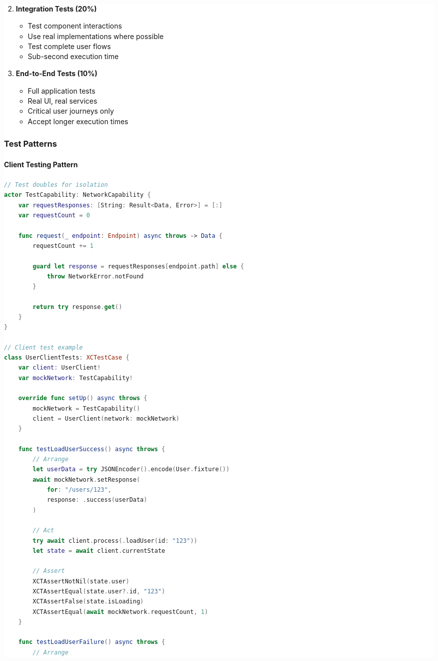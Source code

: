2. **Integration Tests (20%)**
   - Test component interactions
   - Use real implementations where possible
   - Test complete user flows
   - Sub-second execution time

3. **End-to-End Tests (10%)**
   - Full application tests
   - Real UI, real services
   - Critical user journeys only
   - Accept longer execution times

### Test Patterns

#### Client Testing Pattern

```swift
// Test doubles for isolation
actor TestCapability: NetworkCapability {
    var requestResponses: [String: Result<Data, Error>] = [:]
    var requestCount = 0
    
    func request(_ endpoint: Endpoint) async throws -> Data {
        requestCount += 1
        
        guard let response = requestResponses[endpoint.path] else {
            throw NetworkError.notFound
        }
        
        return try response.get()
    }
}

// Client test example
class UserClientTests: XCTestCase {
    var client: UserClient!
    var mockNetwork: TestCapability!
    
    override func setUp() async throws {
        mockNetwork = TestCapability()
        client = UserClient(network: mockNetwork)
    }
    
    func testLoadUserSuccess() async throws {
        // Arrange
        let userData = try JSONEncoder().encode(User.fixture())
        await mockNetwork.setResponse(
            for: "/users/123",
            response: .success(userData)
        )
        
        // Act
        try await client.process(.loadUser(id: "123"))
        let state = await client.currentState
        
        // Assert
        XCTAssertNotNil(state.user)
        XCTAssertEqual(state.user?.id, "123")
        XCTAssertFalse(state.isLoading)
        XCTAssertEqual(await mockNetwork.requestCount, 1)
    }
    
    func testLoadUserFailure() async throws {
        // Arrange
```